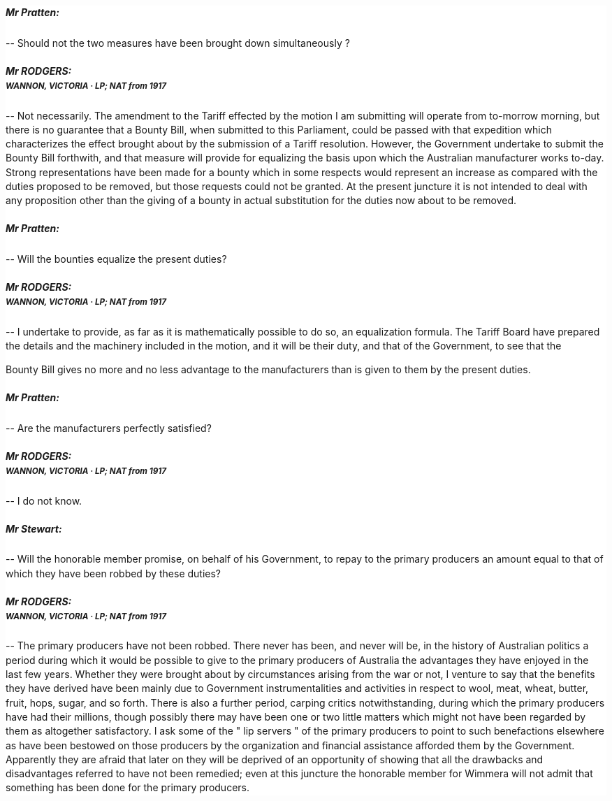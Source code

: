 ##### Mr Pratten:

-- Should not the two measures have been brought down simultaneously ? 

##### Mr RODGERS:<br><small class="text-muted">WANNON, VICTORIA &middot; LP; NAT from 1917</small>

-- Not necessarily. The amendment to the Tariff effected by the motion I am submitting will operate from to-morrow morning, but there is no guarantee that a Bounty Bill, when submitted to this Parliament, could be passed with that expedition which characterizes the effect brought about by the submission of a Tariff resolution. However, the Government undertake to submit the Bounty Bill forthwith, and that measure will provide for equalizing the basis upon which the Australian manufacturer works to-day. Strong representations have been made for a bounty which in some respects would represent an increase as compared with the duties proposed to be removed, but those requests could not be granted. At the present juncture it is not intended to deal with any proposition other than the giving of a bounty in actual substitution for the duties now about to be removed. 

##### Mr Pratten:

-- Will the bounties equalize the present duties? 

##### Mr RODGERS:<br><small class="text-muted">WANNON, VICTORIA &middot; LP; NAT from 1917</small>

-- I undertake to provide, as far as it is mathematically possible to do so, an equalization formula. The Tariff Board have prepared the details and the machinery included in the motion, and it will be their duty, and that of the Government, to see that the 

Bounty Bill gives no more and no less advantage to the manufacturers than is given to them by the present duties. 

##### Mr Pratten:

-- Are the manufacturers perfectly satisfied? 

##### Mr RODGERS:<br><small class="text-muted">WANNON, VICTORIA &middot; LP; NAT from 1917</small>

-- I do not know. 

##### Mr Stewart:

-- Will the honorable member promise, on behalf of his Government, to repay to the primary producers an amount equal to that of which they have been robbed by these duties? 

##### Mr RODGERS:<br><small class="text-muted">WANNON, VICTORIA &middot; LP; NAT from 1917</small>

-- The primary producers have not been robbed. There never has been, and never will be, in the history of Australian politics a period during which it would be possible to give to the primary producers of Australia the advantages they have enjoyed in the last few years. Whether they were brought about by circumstances arising from the war or not, I venture to say that the benefits they have derived have been mainly due to Government instrumentalities and activities in respect to wool, meat, wheat, butter, fruit, hops, sugar, and so forth. There is also a further period, carping critics notwithstanding, during which the primary producers have had their millions, though possibly there may have been one or two little matters which might not have been regarded by them as altogether satisfactory. I ask some of the " lip servers " of the primary producers to point to such benefactions elsewhere as have been bestowed on those producers by the organization and financial assistance afforded them by the Government. Apparently they are afraid that later on they will be deprived of an opportunity of showing that all the drawbacks and disadvantages referred to have not been remedied; even at this juncture the honorable member for Wimmera will not admit that something has been done for the primary producers. 
